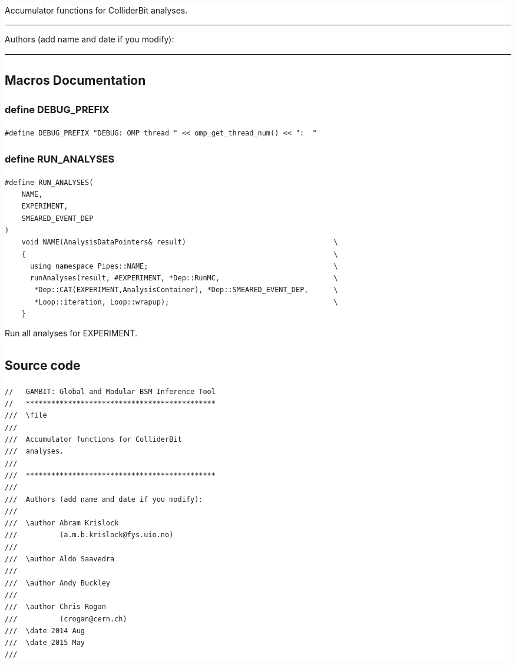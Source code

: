 
Accumulator functions for ColliderBit analyses.



------------------

Authors (add name and date if you modify):



------------------




## Macros Documentation

### define DEBUG_PREFIX

```
#define DEBUG_PREFIX "DEBUG: OMP thread " << omp_get_thread_num() << ":  "
```


### define RUN_ANALYSES

```
#define RUN_ANALYSES(
    NAME,
    EXPERIMENT,
    SMEARED_EVENT_DEP
)
    void NAME(AnalysisDataPointers& result)                                   \
    {                                                                         \
      using namespace Pipes::NAME;                                            \
      runAnalyses(result, #EXPERIMENT, *Dep::RunMC,                           \
       *Dep::CAT(EXPERIMENT,AnalysisContainer), *Dep::SMEARED_EVENT_DEP,      \
       *Loop::iteration, Loop::wrapup);                                       \
    }
```

Run all analyses for EXPERIMENT. 

## Source code

```
//   GAMBIT: Global and Modular BSM Inference Tool
//   *********************************************
///  \file
///
///  Accumulator functions for ColliderBit
///  analyses.
///
///  *********************************************
///
///  Authors (add name and date if you modify):
///
///  \author Abram Krislock
///          (a.m.b.krislock@fys.uio.no)
///
///  \author Aldo Saavedra
///
///  \author Andy Buckley
///
///  \author Chris Rogan
///          (crogan@cern.ch)
///  \date 2014 Aug
///  \date 2015 May
///
```
